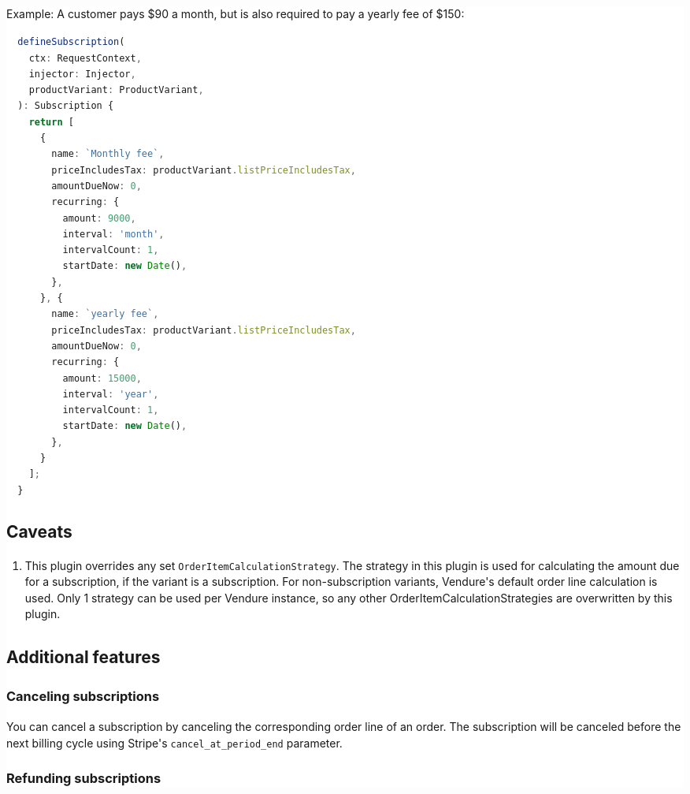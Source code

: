 Example: A customer pays $90 a month, but is also required to pay a yearly fee of $150:

```ts
  defineSubscription(
    ctx: RequestContext,
    injector: Injector,
    productVariant: ProductVariant,
  ): Subscription {
    return [
      {
        name: `Monthly fee`,
        priceIncludesTax: productVariant.listPriceIncludesTax,
        amountDueNow: 0,
        recurring: {
          amount: 9000,
          interval: 'month',
          intervalCount: 1,
          startDate: new Date(),
        },
      }, {
        name: `yearly fee`,
        priceIncludesTax: productVariant.listPriceIncludesTax,
        amountDueNow: 0,
        recurring: {
          amount: 15000,
          interval: 'year',
          intervalCount: 1,
          startDate: new Date(),
        },
      }
    ];
  }
```

## Caveats

1. This plugin overrides any set `OrderItemCalculationStrategy`. The strategy in this plugin is used for calculating the
   amount due for a subscription, if the variant is a subscription. For non-subscription variants, Vendure's default
   order line calculation is used. Only 1 strategy can be used per Vendure instance, so any other
   OrderItemCalculationStrategies are overwritten by this plugin.

## Additional features

### Canceling subscriptions

You can cancel a subscription by canceling the corresponding order line of an order. The subscription will be canceled before the next billing cycle using Stripe's `cancel_at_period_end` parameter.

### Refunding subscriptions
